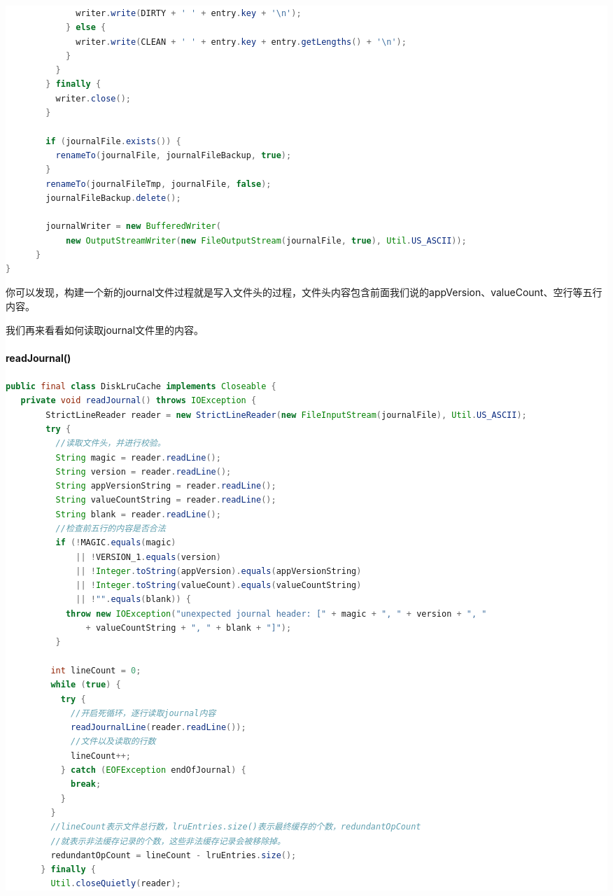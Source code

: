 ```java
              writer.write(DIRTY + ' ' + entry.key + '\n');
            } else {
              writer.write(CLEAN + ' ' + entry.key + entry.getLengths() + '\n');
            }
          }
        } finally {
          writer.close();
        }
    
        if (journalFile.exists()) {
          renameTo(journalFile, journalFileBackup, true);
        }
        renameTo(journalFileTmp, journalFile, false);
        journalFileBackup.delete();
    
        journalWriter = new BufferedWriter(
            new OutputStreamWriter(new FileOutputStream(journalFile, true), Util.US_ASCII));
      }
}
```

你可以发现，构建一个新的journal文件过程就是写入文件头的过程，文件头内容包含前面我们说的appVersion、valueCount、空行等五行内容。

我们再来看看如何读取journal文件里的内容。

#### readJournal()

```java
public final class DiskLruCache implements Closeable {
   private void readJournal() throws IOException {
        StrictLineReader reader = new StrictLineReader(new FileInputStream(journalFile), Util.US_ASCII);
        try {
          //读取文件头，并进行校验。
          String magic = reader.readLine();
          String version = reader.readLine();
          String appVersionString = reader.readLine();
          String valueCountString = reader.readLine();
          String blank = reader.readLine();
          //检查前五行的内容是否合法
          if (!MAGIC.equals(magic)
              || !VERSION_1.equals(version)
              || !Integer.toString(appVersion).equals(appVersionString)
              || !Integer.toString(valueCount).equals(valueCountString)
              || !"".equals(blank)) {
            throw new IOException("unexpected journal header: [" + magic + ", " + version + ", "
                + valueCountString + ", " + blank + "]");
          }
    
         int lineCount = 0;
         while (true) {
           try {
             //开启死循环，逐行读取journal内容
             readJournalLine(reader.readLine());
             //文件以及读取的行数
             lineCount++;
           } catch (EOFException endOfJournal) {
             break;
           }
         }
         //lineCount表示文件总行数，lruEntries.size()表示最终缓存的个数，redundantOpCount
         //就表示非法缓存记录的个数，这些非法缓存记录会被移除掉。
         redundantOpCount = lineCount - lruEntries.size();
       } finally {
         Util.closeQuietly(reader);
```